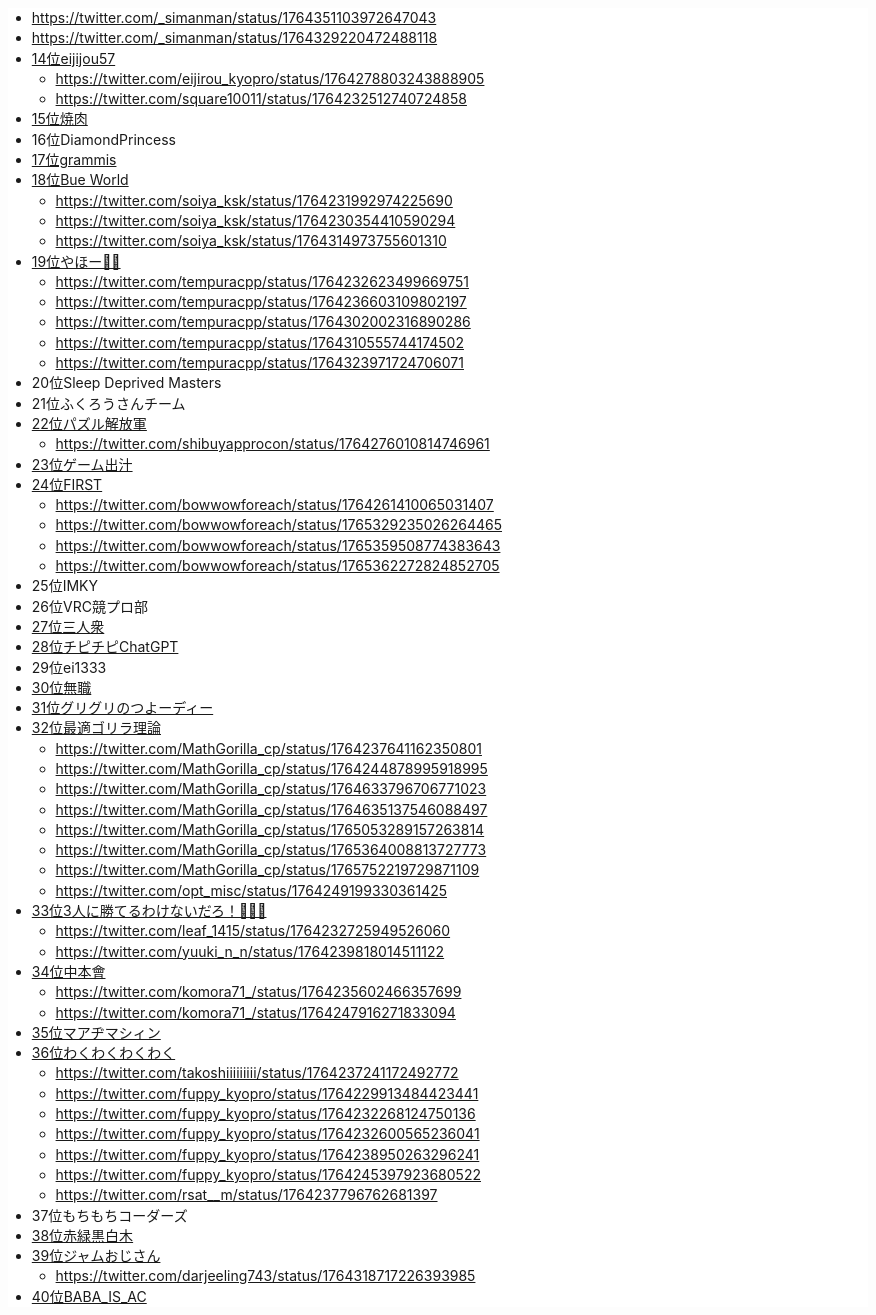   - https://twitter.com/_simanman/status/1764351103972647043
  - https://twitter.com/_simanman/status/1764329220472488118
- [14位eijijou57](https://twitter.com/eijirou_kyopro/status/1764264029957288318)
  - https://twitter.com/eijirou_kyopro/status/1764278803243888905
  - https://twitter.com/square10011/status/1764232512740724858
- [15位焼肉](https://twitter.com/ichyo/status/1764232702616858670)
- 16位DiamondPrincess
- [17位grammis](https://twitter.com/hogloid/status/1764234128076218748)
- [18位Bue World](https://twitter.com/soiya_ksk/status/1764240454433083399)
  - https://twitter.com/soiya_ksk/status/1764231992974225690
  - https://twitter.com/soiya_ksk/status/1764230354410590294
  - https://twitter.com/soiya_ksk/status/1764314973755601310
- [19位やほー🍑🍤](https://twitter.com/tempuracpp/status/1764229877593686100)
  - https://twitter.com/tempuracpp/status/1764232623499669751
  - https://twitter.com/tempuracpp/status/1764236603109802197
  - https://twitter.com/tempuracpp/status/1764302002316890286
  - https://twitter.com/tempuracpp/status/1764310555744174502
  - https://twitter.com/tempuracpp/status/1764323971724706071
- 20位Sleep Deprived Masters
- 21位ふくろうさんチーム
- [22位パズル解放軍](https://twitter.com/ks4m/status/1764268096767037520)
  - https://twitter.com/shibuyapprocon/status/1764276010814746961
- [23位ゲーム出汁](https://twitter.com/TangentDay/status/1764238875025940579)
- [24位FIRST](https://twitter.com/bowwowforeach/status/1764236862166909435)
  - https://twitter.com/bowwowforeach/status/1764261410065031407
  - https://twitter.com/bowwowforeach/status/1765329235026264465
  - https://twitter.com/bowwowforeach/status/1765359508774383643
  - https://twitter.com/bowwowforeach/status/1765362272824852705
- 25位IMKY
- 26位VRC競プロ部
- [27位三人衆](https://twitter.com/wafrelka/status/1764238058592076131)
- [28位チピチピChatGPT](https://twitter.com/AT274_/status/1764231910350598208)
- 29位ei1333
- [30位無職](https://twitter.com/Jirosho111/status/1764238178163245068)
- [31位グリグリのつよーディー](https://twitter.com/raclamusi/status/1764234726976709088)
- [32位最適ゴリラ理論](https://twitter.com/theory_and_me/status/1764235817860661326)
  - https://twitter.com/MathGorilla_cp/status/1764237641162350801
  - https://twitter.com/MathGorilla_cp/status/1764244878995918995
  - https://twitter.com/MathGorilla_cp/status/1764633796706771023
  - https://twitter.com/MathGorilla_cp/status/1764635137546088497
  - https://twitter.com/MathGorilla_cp/status/1765053289157263814
  - https://twitter.com/MathGorilla_cp/status/1765364008813727773
  - https://twitter.com/MathGorilla_cp/status/1765752219729871109
  - https://twitter.com/opt_misc/status/1764249199330361425
- [33位3人に勝てるわけないだろ！🐑🍃🤪](https://twitter.com/aplysiaSheep/status/1764232213342892244)
  - https://twitter.com/leaf_1415/status/1764232725949526060
  - https://twitter.com/yuuki_n_n/status/1764239818014511122
- [34位中本會](https://twitter.com/komora71_/status/1764234181280973286)
  - https://twitter.com/komora71_/status/1764235602466357699
  - https://twitter.com/komora71_/status/1764247916271833094
- [35位マアヂマシィン](https://twitter.com/blue_jam/status/1764429952240263438)
- [36位わくわくわくわく](https://twitter.com/takoshiiiiiiiii/status/1764233980155695282)
  - https://twitter.com/takoshiiiiiiiii/status/1764237241172492772
  - https://twitter.com/fuppy_kyopro/status/1764229913484423441
  - https://twitter.com/fuppy_kyopro/status/1764232268124750136
  - https://twitter.com/fuppy_kyopro/status/1764232600565236041
  - https://twitter.com/fuppy_kyopro/status/1764238950263296241
  - https://twitter.com/fuppy_kyopro/status/1764245397923680522
  - https://twitter.com/rsat__m/status/1764237796762681397
- 37位もちもちコーダーズ
- [38位赤緑黒白木](https://twitter.com/fumin_29/status/1764236440798671049)
- [39位ジャムおじさん](https://twitter.com/darjeeling743/status/1764229728549081519)
  - https://twitter.com/darjeeling743/status/1764318717226393985
- [40位BABA_IS_AC](https://twitter.com/yusapon_/status/1764233631374217356)